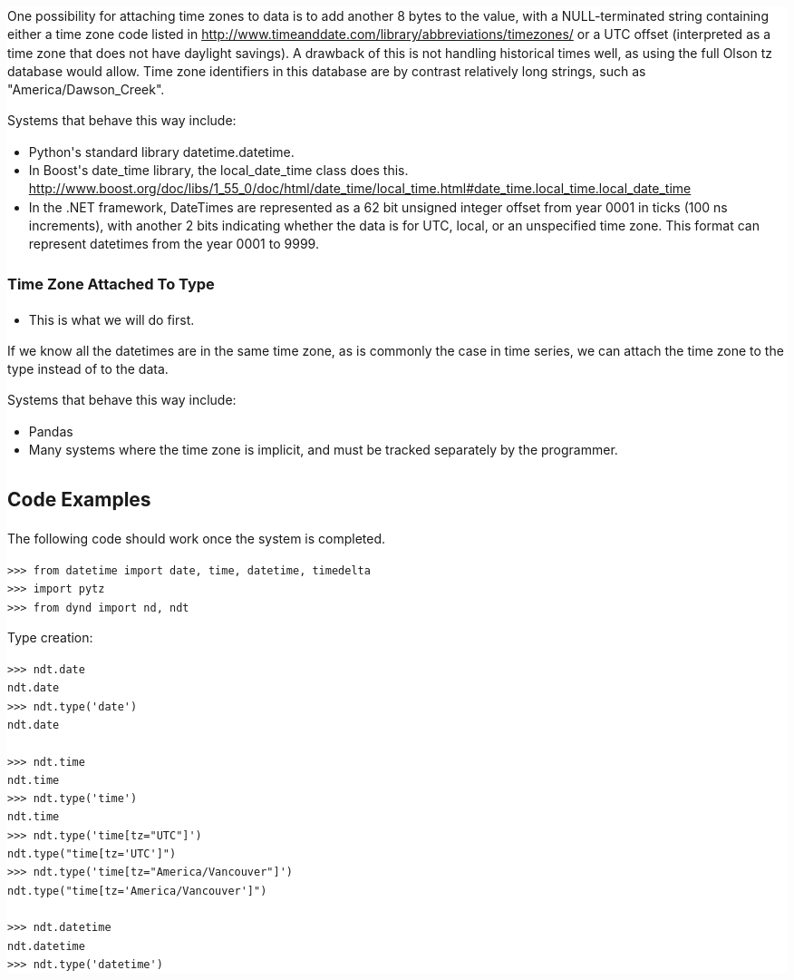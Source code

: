 One possibility for attaching time zones to data is to
add another 8 bytes to the value, with a NULL-terminated
string containing either a time zone code listed in
http://www.timeanddate.com/library/abbreviations/timezones/
or a UTC offset (interpreted as a time zone that does not
have daylight savings). A drawback of this is not handling
historical times well, as using the full Olson tz database
would allow. Time zone identifiers in this database are
by contrast relatively long strings, such as
"America/Dawson_Creek".

Systems that behave this way include:

* Python's standard library datetime.datetime.
* In Boost's date_time library, the local_date_time class does this. http://www.boost.org/doc/libs/1_55_0/doc/html/date_time/local_time.html#date_time.local_time.local_date_time
* In the .NET framework, DateTimes are represented as a 62
  bit unsigned integer offset from year 0001 in ticks
  (100 ns increments), with another 2 bits indicating
  whether the data is for UTC, local, or an unspecified
  time zone. This format can represent datetimes from the
  year 0001 to 9999.

### Time Zone Attached To Type

* This is what we will do first.

If we know all the datetimes are in the same time zone,
as is commonly the case in time series, we can attach
the time zone to the type instead of to the data.

Systems that behave this way include:

* Pandas
* Many systems where the time zone is implicit, and must
  be tracked separately by the programmer.

## Code Examples

The following code should work once the system is
completed.

```
>>> from datetime import date, time, datetime, timedelta
>>> import pytz
>>> from dynd import nd, ndt
```

Type creation:

```
>>> ndt.date
ndt.date
>>> ndt.type('date')
ndt.date

>>> ndt.time
ndt.time
>>> ndt.type('time')
ndt.time
>>> ndt.type('time[tz="UTC"]')
ndt.type("time[tz='UTC']")
>>> ndt.type('time[tz="America/Vancouver"]')
ndt.type("time[tz='America/Vancouver']")

>>> ndt.datetime
ndt.datetime
>>> ndt.type('datetime')
```